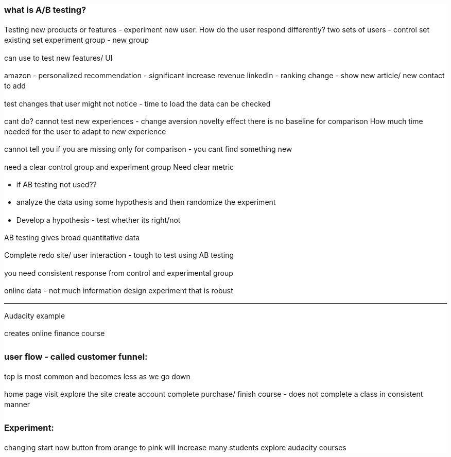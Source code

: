 
### what is A/B testing?

Testing new products or features - experiment new user.
How do the user respond differently?
two sets of users - control set existing set
experiment group - new group

can use to test new features/ UI

amazon - personalized recommendation - significant increase revenue
linkedIn - ranking change - show new article/ new contact to add

test changes that user might not notice - time to load the data can be checked

cant do? 
cannot test new experiences - change aversion
novelty effect
there is no baseline for comparison
How much time needed for the user to adapt to new experience

cannot tell you if you are missing
only for comparison - you cant find something new

need a clear control group and experiment group
Need clear metric

- if AB testing not used??

- analyze the data using some hypothesis and then randomize the experiment
- Develop a hypothesis - test whether its right/not

AB testing gives broad quantitative data

Complete redo site/ user interaction - tough to test using AB testing

you need consistent response from control and experimental group

online data - not much information 
design experiment that is robust

---

Audacity example

creates online finance course

### user flow - called customer funnel:

top is most common and becomes less as we go down

home page visit
explore the site
create account
complete purchase/ finish course  - does not complete a class in consistent manner

### Experiment:

changing start now button from orange to pink will increase many students explore audacity courses
